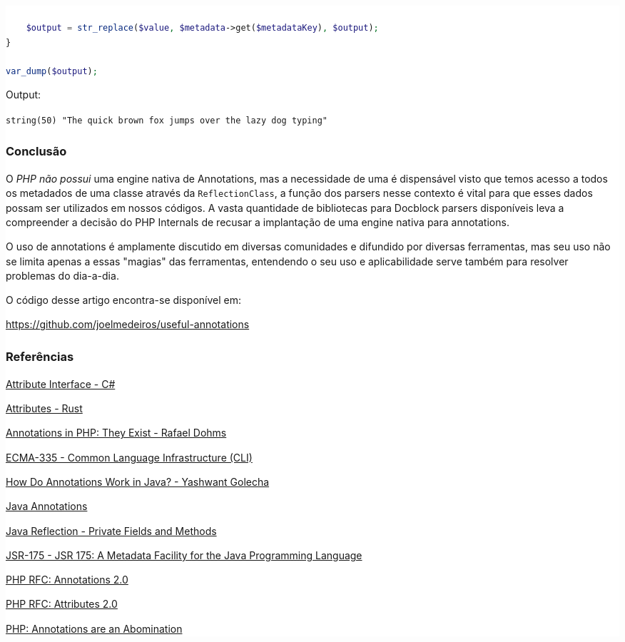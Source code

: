 ```php

    $output = str_replace($value, $metadata->get($metadataKey), $output);
}

var_dump($output);
```

Output:
```
string(50) "The quick brown fox jumps over the lazy dog typing"
```
### Conclusão

O *PHP não possui* uma engine nativa de Annotations, mas a necessidade de uma é dispensável visto que temos acesso a todos os metadados de uma classe através da `ReflectionClass`, a função dos parsers nesse contexto é vital para que esses dados possam ser utilizados em nossos códigos.
A vasta quantidade de bibliotecas para Docblock parsers disponíveis leva a compreender a decisão do PHP Internals de recusar a implantação de uma engine nativa para annotations.

O uso de annotations é amplamente discutido em diversas comunidades e difundido por diversas ferramentas, mas seu uso não se limita apenas a essas "magias" das ferramentas, entendendo o seu uso e aplicabilidade serve também para resolver problemas do dia-a-dia. 


O código desse artigo encontra-se disponível em:

https://github.com/joelmedeiros/useful-annotations


### Referências

[Attribute Interface - C#](https://docs.microsoft.com/pt-br/dotnet/api/system.runtime.interopservices._attribute?view=netframework-4.8)

[Attributes - Rust](https://doc.rust-lang.org/reference/attributes.html)

[Annotations in PHP: They Exist - Rafael Dohms](https://www.slideshare.net/rdohms/annotations-in-php-they-exist/138-Reflection)  

[ECMA-335 - Common Language Infrastructure (CLI)](https://www.ecma-international.org/publications/standards/Ecma-335.htm)

[How Do Annotations Work in Java? - Yashwant Golecha](https://dzone.com/articles/how-annotations-work-java)

[Java Annotations](https://www.javatpoint.com/java-annotation)

[Java Reflection - Private Fields and Methods](http://tutorials.jenkov.com/java-reflection/private-fields-and-methods.html)

[JSR-175 - JSR 175: A Metadata Facility for the Java Programming Language](https://jcp.org/en/jsr/detail?id=175)

[PHP RFC: Annotations 2.0](https://wiki.php.net/rfc/annotations_v2)

[PHP RFC: Attributes 2.0](https://wiki.php.net/rfc/attributes_v2)

[PHP: Annotations are an Abomination](https://r.je/php-annotations-are-an-abomination)
